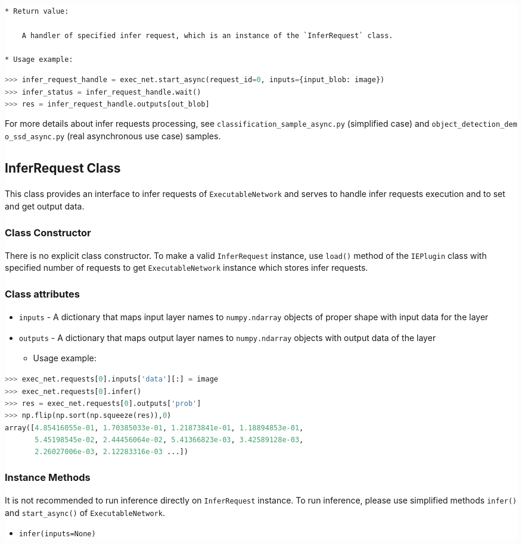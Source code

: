     * Return value:
        
        A handler of specified infer request, which is an instance of the `InferRequest` class.
        
    * Usage example:
		
```py
>>> infer_request_handle = exec_net.start_async(request_id=0, inputs={input_blob: image})
>>> infer_status = infer_request_handle.wait()
>>> res = infer_request_handle.outputs[out_blob]
```
		
For more details about infer requests processing, see `classification_sample_async.py` (simplified case) and 
`object_detection_demo_ssd_async.py` (real asynchronous use case) samples.
        
## <a name="inferrequest"></a>InferRequest Class

This class provides an interface to infer requests of `ExecutableNetwork` and serves to handle infer requests execution
and to set and get output data.   

### Class Constructor

There is no explicit class constructor. To make a valid `InferRequest` instance, use `load()` method of the `IEPlugin` 
class with specified number of requests to get `ExecutableNetwork` instance which stores infer requests. 

### Class attributes

* `inputs` - A dictionary that maps input layer names to `numpy.ndarray` objects of proper shape with input data for the layer
* `outputs` - A dictionary that maps output layer names to `numpy.ndarray` objects with output data of the layer

    * Usage example:

```py    
>>> exec_net.requests[0].inputs['data'][:] = image
>>> exec_net.requests[0].infer()
>>> res = exec_net.requests[0].outputs['prob']
>>> np.flip(np.sort(np.squeeze(res)),0) 
array([4.85416055e-01, 1.70385033e-01, 1.21873841e-01, 1.18894853e-01,
       5.45198545e-02, 2.44456064e-02, 5.41366823e-03, 3.42589128e-03,
       2.26027006e-03, 2.12283316e-03 ...])
``` 
	
### Instance Methods

It is not recommended to run inference directly on `InferRequest` instance. 
To run inference, please use simplified methods `infer()` and `start_async()` of `ExecutableNetwork`. 

* `infer(inputs=None)`
